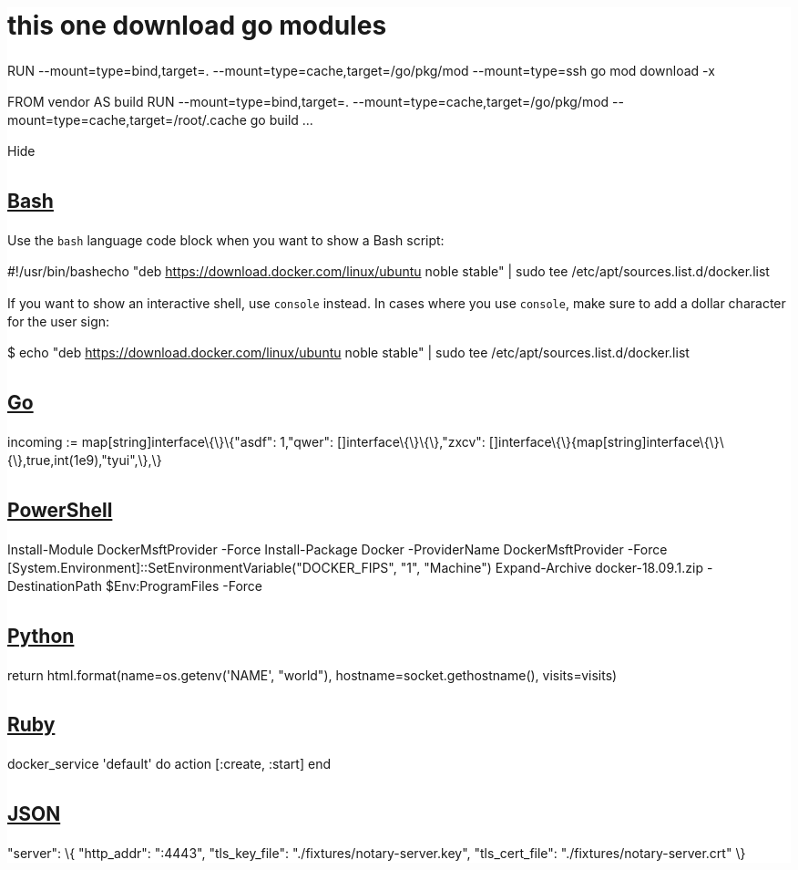 # this one download go modules

RUN --mount=type=bind,target=. --mount=type=cache,target=/go/pkg/mod --mount=type=ssh go mod download -x

FROM vendor AS build
RUN --mount=type=bind,target=. --mount=type=cache,target=/go/pkg/mod --mount=type=cache,target=/root/.cache go build ...

Hide

## [Bash](#bash)

Use the `bash` language code block when you want to show a Bash script:

#!/usr/bin/bashecho "deb https://download.docker.com/linux/ubuntu noble stable" | sudo tee /etc/apt/sources.list.d/docker.list

If you want to show an interactive shell, use `console` instead. In cases where you use `console`, make sure to add a dollar character for the user sign:

$ echo "deb https://download.docker.com/linux/ubuntu noble stable" | sudo tee /etc/apt/sources.list.d/docker.list

## [Go](#go)

incoming := map[string]interface\\{\\}\\{"asdf": 1,"qwer": []interface\\{\\}\\{\\},"zxcv": []interface\\{\\}{map[string]interface\\{\\}\\{\\},true,int(1e9),"tyui",\\},\\}

## [PowerShell](#powershell)

Install-Module DockerMsftProvider -Force
Install-Package Docker -ProviderName DockerMsftProvider -Force
[System.Environment]::SetEnvironmentVariable("DOCKER_FIPS", "1", "Machine")
Expand-Archive docker-18.09.1.zip -DestinationPath $Env:ProgramFiles -Force

## [Python](#python)

return html.format(name=os.getenv('NAME', "world"), hostname=socket.gethostname(), visits=visits)

## [Ruby](#ruby)

docker_service 'default' do
action [:create, :start]
end

## [JSON](#json)

"server": \\{
"http_addr": ":4443",
"tls_key_file": "./fixtures/notary-server.key",
"tls_cert_file": "./fixtures/notary-server.crt"
\\}
